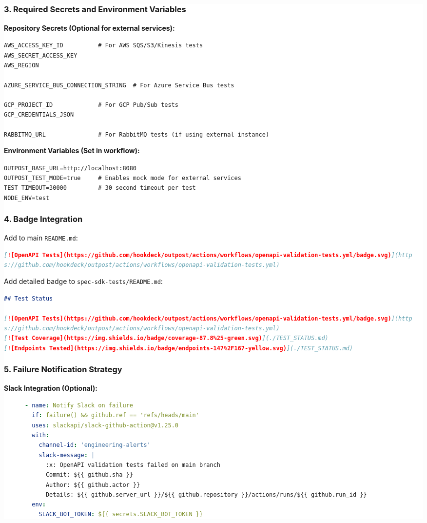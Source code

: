 ### 3. Required Secrets and Environment Variables

**Repository Secrets (Optional for external services):**
```
AWS_ACCESS_KEY_ID          # For AWS SQS/S3/Kinesis tests
AWS_SECRET_ACCESS_KEY
AWS_REGION

AZURE_SERVICE_BUS_CONNECTION_STRING  # For Azure Service Bus tests

GCP_PROJECT_ID             # For GCP Pub/Sub tests
GCP_CREDENTIALS_JSON

RABBITMQ_URL               # For RabbitMQ tests (if using external instance)
```

**Environment Variables (Set in workflow):**
```
OUTPOST_BASE_URL=http://localhost:8080
OUTPOST_TEST_MODE=true     # Enables mock mode for external services
TEST_TIMEOUT=30000         # 30 second timeout per test
NODE_ENV=test
```

### 4. Badge Integration

Add to main `README.md`:

```markdown
[![OpenAPI Tests](https://github.com/hookdeck/outpost/actions/workflows/openapi-validation-tests.yml/badge.svg)](https://github.com/hookdeck/outpost/actions/workflows/openapi-validation-tests.yml)
```

Add detailed badge to `spec-sdk-tests/README.md`:

```markdown
## Test Status

[![OpenAPI Tests](https://github.com/hookdeck/outpost/actions/workflows/openapi-validation-tests.yml/badge.svg)](https://github.com/hookdeck/outpost/actions/workflows/openapi-validation-tests.yml)
[![Test Coverage](https://img.shields.io/badge/coverage-87.8%25-green.svg)](./TEST_STATUS.md)
[![Endpoints Tested](https://img.shields.io/badge/endpoints-147%2F167-yellow.svg)](./TEST_STATUS.md)
```

### 5. Failure Notification Strategy

**Slack Integration (Optional):**

```yaml
      - name: Notify Slack on failure
        if: failure() && github.ref == 'refs/heads/main'
        uses: slackapi/slack-github-action@v1.25.0
        with:
          channel-id: 'engineering-alerts'
          slack-message: |
            :x: OpenAPI validation tests failed on main branch
            Commit: ${{ github.sha }}
            Author: ${{ github.actor }}
            Details: ${{ github.server_url }}/${{ github.repository }}/actions/runs/${{ github.run_id }}
        env:
          SLACK_BOT_TOKEN: ${{ secrets.SLACK_BOT_TOKEN }}
```
